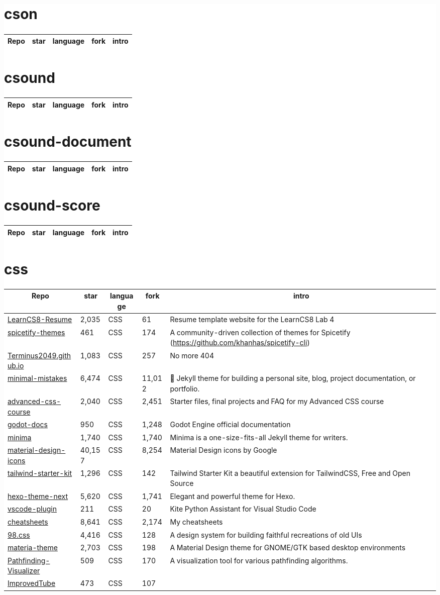 
# cson

Repo|star|language|fork|intro
-|-|-|-|-



# csound

Repo|star|language|fork|intro
-|-|-|-|-



# csound-document

Repo|star|language|fork|intro
-|-|-|-|-



# csound-score

Repo|star|language|fork|intro
-|-|-|-|-



# css

Repo|star|language|fork|intro
-|-|-|-|-
[LearnCS8-Resume](https://github.com/JordanSchuetz/LearnCS8-Resume)|2,035|CSS|61|Resume template website for the LearnCS8 Lab 4
[spicetify-themes](https://github.com/morpheusthewhite/spicetify-themes)|461|CSS|174|A community-driven collection of themes for Spicetify (https://github.com/khanhas/spicetify-cli)
[Terminus2049.github.io](https://github.com/Terminus2049/Terminus2049.github.io)|1,083|CSS|257|No more 404
[minimal-mistakes](https://github.com/mmistakes/minimal-mistakes)|6,474|CSS|11,012|📐 Jekyll theme for building a personal site, blog, project documentation, or portfolio.
[advanced-css-course](https://github.com/jonasschmedtmann/advanced-css-course)|2,040|CSS|2,451|Starter files, final projects and FAQ for my Advanced CSS course
[godot-docs](https://github.com/godotengine/godot-docs)|950|CSS|1,248|Godot Engine official documentation
[minima](https://github.com/jekyll/minima)|1,740|CSS|1,740|Minima is a one-size-fits-all Jekyll theme for writers.
[material-design-icons](https://github.com/google/material-design-icons)|40,157|CSS|8,254|Material Design icons by Google
[tailwind-starter-kit](https://github.com/creativetimofficial/tailwind-starter-kit)|1,296|CSS|142|Tailwind Starter Kit a beautiful extension for TailwindCSS, Free and Open Source
[hexo-theme-next](https://github.com/theme-next/hexo-theme-next)|5,620|CSS|1,741|Elegant and powerful theme for Hexo.
[vscode-plugin](https://github.com/kiteco/vscode-plugin)|211|CSS|20|Kite Python Assistant for Visual Studio Code
[cheatsheets](https://github.com/rstacruz/cheatsheets)|8,641|CSS|2,174|My cheatsheets
[98.css](https://github.com/jdan/98.css)|4,416|CSS|128|A design system for building faithful recreations of old UIs
[materia-theme](https://github.com/nana-4/materia-theme)|2,703|CSS|198|A Material Design theme for GNOME/GTK based desktop environments
[Pathfinding-Visualizer](https://github.com/clementmihailescu/Pathfinding-Visualizer)|509|CSS|170|A visualization tool for various pathfinding algorithms.
[ImprovedTube](https://github.com/ImprovedTube/ImprovedTube)|473|CSS|107|